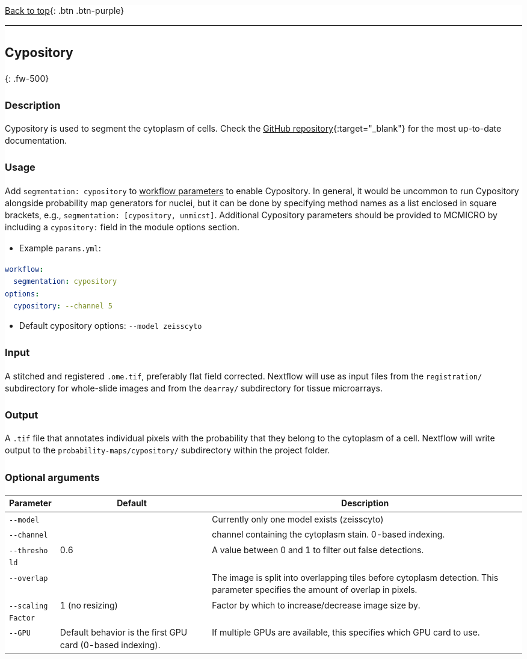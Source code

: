 [Back to top](./other.html#other-modules){: .btn .btn-purple} 

---

## Cypository
{: .fw-500}

### Description
Cypository is used to segment the cytoplasm of cells. Check the [GitHub repository](https://github.com/HMS-IDAC/Cypository#cypository---pytorch-mask-rcnn-for-cell-segmentation){:target="_blank"} for the most up-to-date documentation.

### Usage
Add `segmentation: cypository` to [workflow parameters]({{site.baseurl}}/parameters/) to enable Cypository. In general, it would be uncommon to run Cypository alongside probability map generators for nuclei, but it can be done by specifying method names as a list enclosed in square brackets, e.g., `segmentation: [cypository, unmicst]`. Additional Cypository parameters should be provided to MCMICRO by including a `cypository:` field in the module options section.

* Example `params.yml`:
``` yaml
workflow:
  segmentation: cypository
options:
  cypository: --channel 5
```

* Default cypository options: `--model zeisscyto`

### Input
A stitched and registered ``.ome.tif``, preferably flat field corrected. Nextflow will use as input files from the `registration/` subdirectory for whole-slide images and from the `dearray/` subdirectory for tissue microarrays.

### Output
A `.tif` file that annotates individual pixels with the probability that they belong to the cytoplasm of a cell. Nextflow will write output to the `probability-maps/cypository/` subdirectory within the project folder.

### Optional arguments

| Parameter | Default | Description |
| --- | --- | --- |
|``--model``|  | Currently only one model exists (zeisscyto)|
|``--channel``| | channel containing the cytoplasm stain. 0-based indexing. | 
|``--threshold``|  0.6  |A value between 0 and 1 to filter out false detections.|  
|``--overlap`` | |The image is split into overlapping tiles before cytoplasm detection. This parameter specifies the amount of overlap in pixels.|
|``--scalingFactor``| 1 (no resizing)  |Factor by which to increase/decrease image size by.| 
|``--GPU``|Default behavior is the first GPU card (0-based indexing).| If multiple GPUs are available, this specifies which GPU card to use.|
